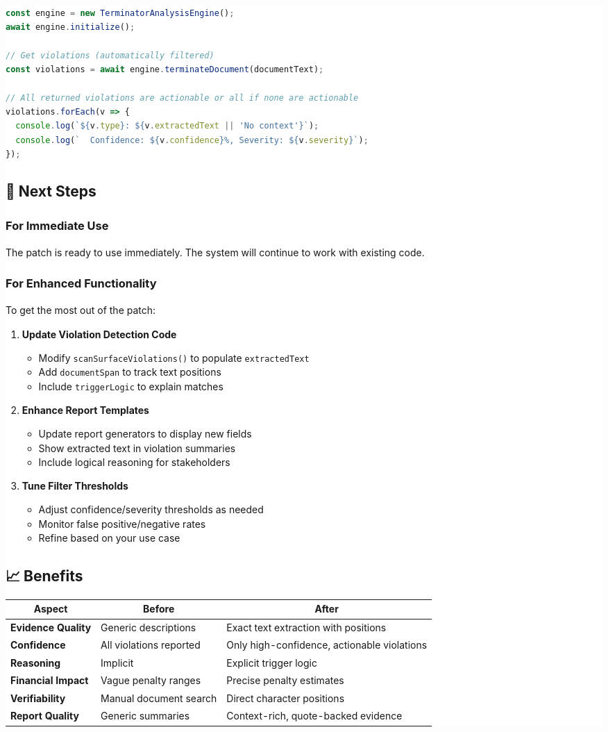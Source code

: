 ```typescript
const engine = new TerminatorAnalysisEngine();
await engine.initialize();

// Get violations (automatically filtered)
const violations = await engine.terminateDocument(documentText);

// All returned violations are actionable or all if none are actionable
violations.forEach(v => {
  console.log(`${v.type}: ${v.extractedText || 'No context'}`);
  console.log(`  Confidence: ${v.confidence}%, Severity: ${v.severity}`);
});
```

## 🚀 Next Steps

### For Immediate Use
The patch is ready to use immediately. The system will continue to work with existing code.

### For Enhanced Functionality
To get the most out of the patch:

1. **Update Violation Detection Code**
   - Modify `scanSurfaceViolations()` to populate `extractedText`
   - Add `documentSpan` to track text positions
   - Include `triggerLogic` to explain matches

2. **Enhance Report Templates**
   - Update report generators to display new fields
   - Show extracted text in violation summaries
   - Include logical reasoning for stakeholders

3. **Tune Filter Thresholds**
   - Adjust confidence/severity thresholds as needed
   - Monitor false positive/negative rates
   - Refine based on your use case

## 📈 Benefits

| Aspect | Before | After |
|--------|--------|-------|
| **Evidence Quality** | Generic descriptions | Exact text extraction with positions |
| **Confidence** | All violations reported | Only high-confidence, actionable violations |
| **Reasoning** | Implicit | Explicit trigger logic |
| **Financial Impact** | Vague penalty ranges | Precise penalty estimates |
| **Verifiability** | Manual document search | Direct character positions |
| **Report Quality** | Generic summaries | Context-rich, quote-backed evidence |
